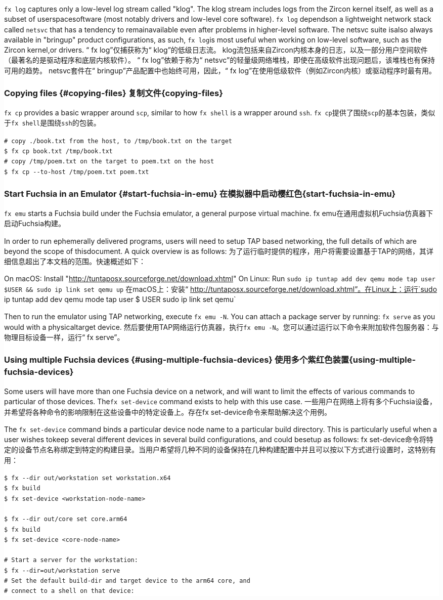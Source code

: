 `fx log` captures only a low-level log stream called "klog". The klog stream includes logs from the Zircon kernel itself, as well as a subset of userspacesoftware (most notably drivers and low-level core software). `fx log` dependson a lightweight network stack called `netsvc` that has a tendency to remainavailable even after problems in higher-level software. The netsvc suite isalso always available in "bringup" product configurations, as such, `fx log`is most useful when working on low-level software, such as the Zircon kernel,or drivers. “ fx log”仅捕获称为“ klog”的低级日志流。 klog流包括来自Zircon内核本身的日志，以及一部分用户空间软件（最著名的是驱动程序和底层内核软件）。 “ fx log”依赖于称为“ netsvc”的轻量级网络堆栈，即使在高级软件出现问题后，该堆栈也有保持可用的趋势。 netsvc套件在“ bringup”产品配置中也始终可用，因此，“ fx log”在使用低级软件（例如Zircon内核）或驱动程序时最有用。

 
### Copying files {#copying-files}  复制文件{copying-files} 

`fx cp` provides a basic wrapper around `scp`, similar to how `fx shell` is a wrapper around `ssh`. `fx cp`提供了围绕`scp`的基本包装，类似于`fx shell`是围绕`ssh`的包装。

```shell
# copy ./book.txt from the host, to /tmp/book.txt on the target
$ fx cp book.txt /tmp/book.txt
# copy /tmp/poem.txt on the target to poem.txt on the host
$ fx cp --to-host /tmp/poem.txt poem.txt
```
 

 
### Start Fuchsia in an Emulator {#start-fuchsia-in-emu}  在模拟器中启动樱红色{sta​​rt-fuchsia-in-emu} 

`fx emu` starts a Fuchsia build under the Fuchsia emulator, a general purpose virtual machine. fx emu在通用虚拟机Fuchsia仿真器下启动Fuchsia构建。

In order to run ephemerally delivered programs, users will need to setup TAP based networking, the full details of which are beyond the scope of thisdocument. A quick overview is as follows: 为了运行临时提供的程序，用户将需要设置基于TAP的网络，其详细信息超出了本文档的范围。快速概述如下：

On macOS: Install "http://tuntaposx.sourceforge.net/download.xhtml" On Linux: Run `sudo ip tuntap add dev qemu mode tap user $USER && sudo ip link set qemu up` 在macOS上：安装“ http://tuntaposx.sourceforge.net/download.xhtml”。在Linux上：运行`sudo ip tuntap add dev qemu mode tap user $ USER sudo ip link set qemu`

Then to run the emulator using TAP networking, execute `fx emu -N`. You can attach a package server by running: `fx serve` as you would with a physicaltarget device. 然后要使用TAP网络运行仿真器，执行`fx emu -N`。您可以通过运行以下命令来附加软件包服务器：与物理目标设备一样，运行“ fx serve”。

 
### Using multiple Fuchsia devices {#using-multiple-fuchsia-devices}   使用多个紫红色装置{using-multiple-fuchsia-devices} 

Some users will have more than one Fuchsia device on a network, and will want to limit the effects of various commands to particular of those devices. The`fx set-device` command exists to help with this use case. 一些用户在网络上将有多个Fuchsia设备，并希望将各种命令的影响限制在这些设备中的特定设备上。存在fx set-device命令来帮助解决这个用例。

The `fx set-device` command binds a particular device node name to a particular build directory. This is particularly useful when a user wishes tokeep several different devices in several build configurations, and could besetup as follows: fx set-device命令将特定的设备节点名称绑定到特定的构建目录。当用户希望将几种不同的设备保持在几种构建配置中并且可以按以下方式进行设置时，这特别有用：

```shell
$ fx --dir out/workstation set workstation.x64
$ fx build
$ fx set-device <workstation-node-name>

$ fx --dir out/core set core.arm64
$ fx build
$ fx set-device <core-node-name>

# Start a server for the workstation:
$ fx --dir=out/workstation serve
# Set the default build-dir and target device to the arm64 core, and
# connect to a shell on that device:
```